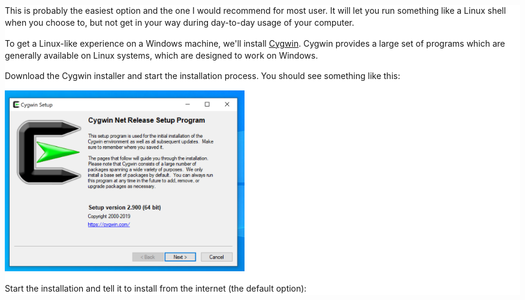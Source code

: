 This is probably the easiest option and the one I would recommend for most user. It will let you run something like a Linux shell when you choose to, but not get in your way during day-to-day usage of your computer.

To get a Linux-like experience on a Windows machine, we'll install [Cygwin](https://www.cygwin.com/). Cygwin provides a large set of programs which are generally available on Linux systems, which are designed to work on Windows.

Download the Cygwin installer and start the installation process. You should see something like this:

<img alt="Screenshot: Cygwin Setup" src="images/cygwin-1.png" width="400px" />

Start the installation and tell it to install from the internet (the default option):
